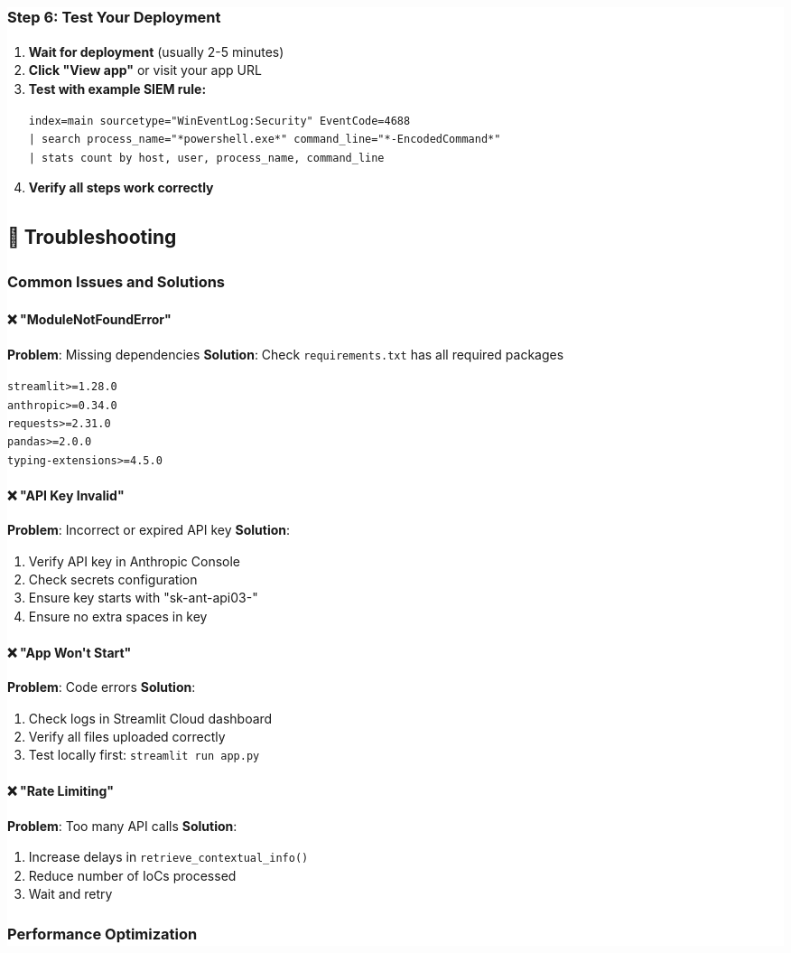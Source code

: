 ### Step 6: Test Your Deployment

1. **Wait for deployment** (usually 2-5 minutes)
2. **Click "View app"** or visit your app URL
3. **Test with example SIEM rule:**
   ```spl
   index=main sourcetype="WinEventLog:Security" EventCode=4688 
   | search process_name="*powershell.exe*" command_line="*-EncodedCommand*" 
   | stats count by host, user, process_name, command_line
   ```
4. **Verify all steps work correctly**

## 🔧 Troubleshooting

### Common Issues and Solutions

#### ❌ "ModuleNotFoundError"
**Problem**: Missing dependencies
**Solution**: Check `requirements.txt` has all required packages
```txt
streamlit>=1.28.0
anthropic>=0.34.0
requests>=2.31.0
pandas>=2.0.0
typing-extensions>=4.5.0
```

#### ❌ "API Key Invalid"
**Problem**: Incorrect or expired API key
**Solution**: 
1. Verify API key in Anthropic Console
2. Check secrets configuration
3. Ensure key starts with "sk-ant-api03-"
4. Ensure no extra spaces in key

#### ❌ "App Won't Start"
**Problem**: Code errors
**Solution**: 
1. Check logs in Streamlit Cloud dashboard
2. Verify all files uploaded correctly
3. Test locally first: `streamlit run app.py`

#### ❌ "Rate Limiting"
**Problem**: Too many API calls
**Solution**: 
1. Increase delays in `retrieve_contextual_info()`
2. Reduce number of IoCs processed
3. Wait and retry

### Performance Optimization
